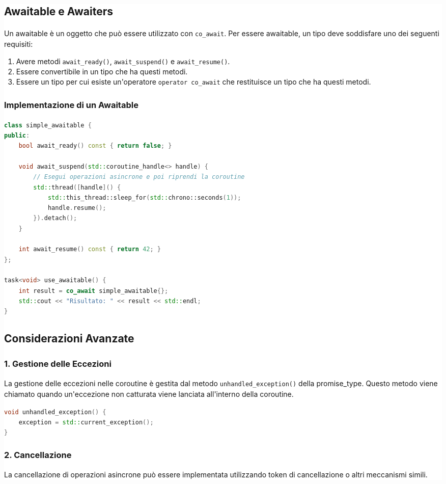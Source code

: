 ## Awaitable e Awaiters

Un awaitable è un oggetto che può essere utilizzato con `co_await`. Per essere awaitable, un tipo deve soddisfare uno dei seguenti requisiti:

1. Avere metodi `await_ready()`, `await_suspend()` e `await_resume()`.
2. Essere convertibile in un tipo che ha questi metodi.
3. Essere un tipo per cui esiste un'operatore `operator co_await` che restituisce un tipo che ha questi metodi.

### Implementazione di un Awaitable

```cpp
class simple_awaitable {
public:
    bool await_ready() const { return false; }
    
    void await_suspend(std::coroutine_handle<> handle) {
        // Esegui operazioni asincrone e poi riprendi la coroutine
        std::thread([handle]() {
            std::this_thread::sleep_for(std::chrono::seconds(1));
            handle.resume();
        }).detach();
    }
    
    int await_resume() const { return 42; }
};

task<void> use_awaitable() {
    int result = co_await simple_awaitable{};
    std::cout << "Risultato: " << result << std::endl;
}
```

## Considerazioni Avanzate

### 1. Gestione delle Eccezioni

La gestione delle eccezioni nelle coroutine è gestita dal metodo `unhandled_exception()` della promise_type. Questo metodo viene chiamato quando un'eccezione non catturata viene lanciata all'interno della coroutine.

```cpp
void unhandled_exception() {
    exception = std::current_exception();
}
```

### 2. Cancellazione

La cancellazione di operazioni asincrone può essere implementata utilizzando token di cancellazione o altri meccanismi simili.
